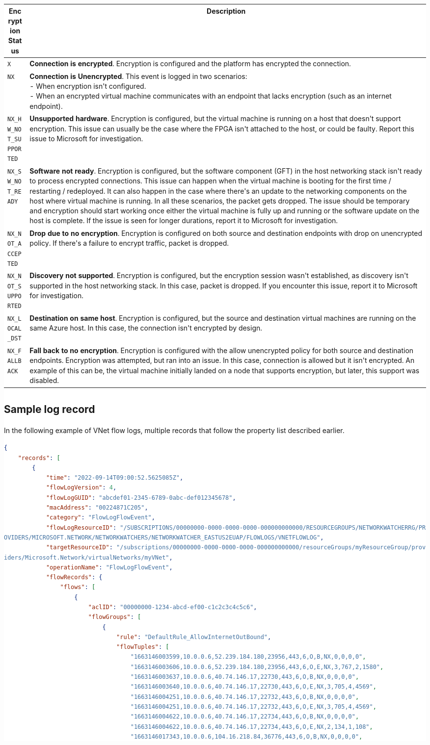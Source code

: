 | Encryption Status | Description |
| ----------------- | ----------- |
| `X` | **Connection is encrypted**. Encryption is configured and the platform has encrypted the connection. |
| `NX` | **Connection is Unencrypted**. This event is logged in two scenarios: <br> - When encryption isn't configured. <br> - When an encrypted virtual machine communicates with an endpoint that lacks encryption (such as an internet endpoint). |
| `NX_HW_NOT_SUPPORTED` | **Unsupported hardware**. Encryption is configured, but the virtual machine is running on a host that doesn't support encryption. This issue can usually be the case where the FPGA isn't attached to the host, or could be faulty. Report this issue to Microsoft for investigation. |
| `NX_SW_NOT_READY` | **Software not ready**. Encryption is configured, but the software component (GFT) in the host networking stack isn't ready to process encrypted connections. This issue can happen when the virtual machine is booting for the first time / restarting / redeployed. It can also happen in the case where there's an update to the networking components on the host where virtual machine is running. In all these scenarios, the packet gets dropped. The issue should be temporary and encryption should start working once either the virtual machine is fully up and running or the software update on the host is complete. If the issue is seen for longer durations, report it to Microsoft for investigation. |
| `NX_NOT_ACCEPTED` | **Drop due to no encryption**. Encryption is configured on both source and destination endpoints with drop on unencrypted policy. If there's a failure to encrypt traffic, packet is dropped. | 
| `NX_NOT_SUPPORTED` | **Discovery not supported**. Encryption is configured, but the encryption session wasn't established, as discovery isn't supported in the host networking stack. In this case, packet is dropped. If you encounter this issue, report it to Microsoft for investigation. |
| `NX_LOCAL_DST` | **Destination on same host**. Encryption is configured, but the source and destination virtual machines are running on the same Azure host. In this case, the connection isn't encrypted by design. |
| `NX_FALLBACK` | **Fall back to no encryption**. Encryption is configured with the allow unencrypted policy for both source and destination endpoints. Encryption was attempted, but ran into an issue. In this case, connection is allowed but it isn't encrypted. An example of this can be, the virtual machine initially landed on a node that supports encryption, but later, this support was disabled. |


## Sample log record

In the following example of VNet flow logs, multiple records that follow the property list described earlier.

```json
{
    "records": [
        {
            "time": "2022-09-14T09:00:52.5625085Z",
            "flowLogVersion": 4,
            "flowLogGUID": "abcdef01-2345-6789-0abc-def012345678",
            "macAddress": "00224871C205",
            "category": "FlowLogFlowEvent",
            "flowLogResourceID": "/SUBSCRIPTIONS/00000000-0000-0000-0000-000000000000/RESOURCEGROUPS/NETWORKWATCHERRG/PROVIDERS/MICROSOFT.NETWORK/NETWORKWATCHERS/NETWORKWATCHER_EASTUS2EUAP/FLOWLOGS/VNETFLOWLOG",
            "targetResourceID": "/subscriptions/00000000-0000-0000-0000-000000000000/resourceGroups/myResourceGroup/providers/Microsoft.Network/virtualNetworks/myVNet",
            "operationName": "FlowLogFlowEvent",
            "flowRecords": {
                "flows": [
                    {
                        "aclID": "00000000-1234-abcd-ef00-c1c2c3c4c5c6",
                        "flowGroups": [
                            {
                                "rule": "DefaultRule_AllowInternetOutBound",
                                "flowTuples": [
                                    "1663146003599,10.0.0.6,52.239.184.180,23956,443,6,O,B,NX,0,0,0,0",
                                    "1663146003606,10.0.0.6,52.239.184.180,23956,443,6,O,E,NX,3,767,2,1580",
                                    "1663146003637,10.0.0.6,40.74.146.17,22730,443,6,O,B,NX,0,0,0,0",
                                    "1663146003640,10.0.0.6,40.74.146.17,22730,443,6,O,E,NX,3,705,4,4569",
                                    "1663146004251,10.0.0.6,40.74.146.17,22732,443,6,O,B,NX,0,0,0,0",
                                    "1663146004251,10.0.0.6,40.74.146.17,22732,443,6,O,E,NX,3,705,4,4569",
                                    "1663146004622,10.0.0.6,40.74.146.17,22734,443,6,O,B,NX,0,0,0,0",
                                    "1663146004622,10.0.0.6,40.74.146.17,22734,443,6,O,E,NX,2,134,1,108",
                                    "1663146017343,10.0.0.6,104.16.218.84,36776,443,6,O,B,NX,0,0,0,0",
```